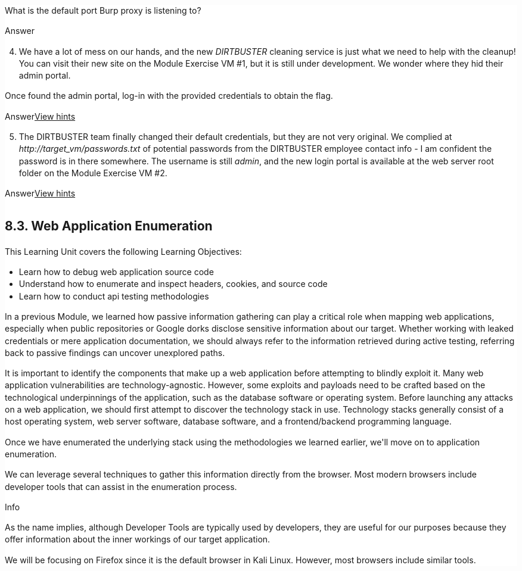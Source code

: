 What is the default port Burp proxy is listening to?

Answer

4. We have a lot of mess on our hands, and the new _DIRTBUSTER_ cleaning service is just what we need to help with the cleanup! You can visit their new site on the Module Exercise VM #1, but it is still under development. We wonder where they hid their admin portal.

Once found the admin portal, log-in with the provided credentials to obtain the flag.

Answer[View hints](https://portal.offsec.com/courses/pen-200-44065/learning/introduction-to-web-application-attacks-44516/web-application-enumeration-44557/inspecting-http-response-headers-and-sitemaps-44527#)

5. The DIRTBUSTER team finally changed their default credentials, but they are not very original. We complied at _http://target_vm/passwords.txt_ of potential passwords from the DIRTBUSTER employee contact info - I am confident the password is in there somewhere. The username is still _admin_, and the new login portal is available at the web server root folder on the Module Exercise VM #2.

Answer[View hints](https://portal.offsec.com/courses/pen-200-44065/learning/introduction-to-web-application-attacks-44516/web-application-enumeration-44557/inspecting-http-response-headers-and-sitemaps-44527#)

## 8.3. Web Application Enumeration

This Learning Unit covers the following Learning Objectives:

- Learn how to debug web application source code
- Understand how to enumerate and inspect headers, cookies, and source code
- Learn how to conduct api testing methodologies

In a previous Module, we learned how passive information gathering can play a critical role when mapping web applications, especially when public repositories or Google dorks disclose sensitive information about our target. Whether working with leaked credentials or mere application documentation, we should always refer to the information retrieved during active testing, referring back to passive findings can uncover unexplored paths.

It is important to identify the components that make up a web application before attempting to blindly exploit it. Many web application vulnerabilities are technology-agnostic. However, some exploits and payloads need to be crafted based on the technological underpinnings of the application, such as the database software or operating system. Before launching any attacks on a web application, we should first attempt to discover the technology stack in use. Technology stacks generally consist of a host operating system, web server software, database software, and a frontend/backend programming language.

Once we have enumerated the underlying stack using the methodologies we learned earlier, we'll move on to application enumeration.

We can leverage several techniques to gather this information directly from the browser. Most modern browsers include developer tools that can assist in the enumeration process.

Info

As the name implies, although Developer Tools are typically used by developers, they are useful for our purposes because they offer information about the inner workings of our target application.

We will be focusing on Firefox since it is the default browser in Kali Linux. However, most browsers include similar tools.
